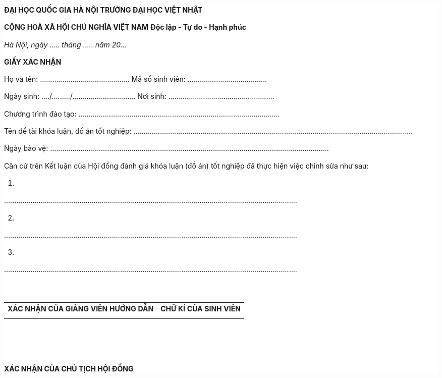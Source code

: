 **ĐẠI HỌC QUỐC GIA HÀ NỘI**
**TRƯỜNG ĐẠI HỌC VIỆT NHẬT**

**CỘNG HOÀ XÃ HỘI CHỦ NGHĨA VIỆT NAM**
**Độc lập - Tự do - Hạnh phúc**

*Hà Nội, ngày ..... tháng ..... năm 20...*

**GIẤY XÁC NHẬN**

Họ và tên: ............................................ Mã số sinh viên: .......................................

Ngày sinh: ..../........./............................... Nơi sinh: ....................................................

Chương trình đào tạo: ...................................................................................................

Tên đề tài khóa luận, đồ án tốt nghiệp:
.........................................................................................................................................

Ngày bảo vệ:
.........................................................................................................................................

Căn cứ trên Kết luận của Hội đồng đánh giá khóa luận (đồ án) tốt nghiệp đã thực hiện việc chỉnh sửa như sau:

1.
................................................................................................................................................

2.
................................................................................................................................................

3.
................................................................................................................................................
<br>
<br>
<br>

| | |
| :--- | :--- |
| **XÁC NHẬN CỦA GIẢNG VIÊN HƯỚNG DẪN** | **CHỮ KÍ CỦA SINH VIÊN** |
| | |
<br>
<br>
<br>

**XÁC NHẬN CỦA CHỦ TỊCH HỘI ĐỒNG**

